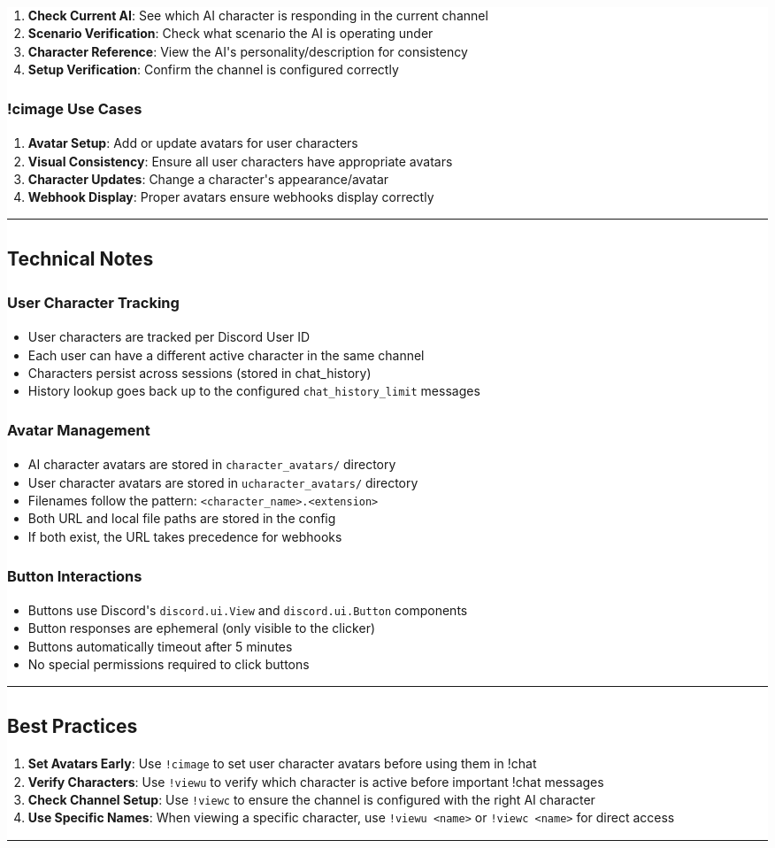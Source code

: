 1. **Check Current AI**: See which AI character is responding in the current channel
2. **Scenario Verification**: Check what scenario the AI is operating under
3. **Character Reference**: View the AI's personality/description for consistency
4. **Setup Verification**: Confirm the channel is configured correctly

### !cimage Use Cases

1. **Avatar Setup**: Add or update avatars for user characters
2. **Visual Consistency**: Ensure all user characters have appropriate avatars
3. **Character Updates**: Change a character's appearance/avatar
4. **Webhook Display**: Proper avatars ensure webhooks display correctly

---

## Technical Notes

### User Character Tracking

- User characters are tracked per Discord User ID
- Each user can have a different active character in the same channel
- Characters persist across sessions (stored in chat_history)
- History lookup goes back up to the configured `chat_history_limit` messages

### Avatar Management

- AI character avatars are stored in `character_avatars/` directory
- User character avatars are stored in `ucharacter_avatars/` directory
- Filenames follow the pattern: `<character_name>.<extension>`
- Both URL and local file paths are stored in the config
- If both exist, the URL takes precedence for webhooks

### Button Interactions

- Buttons use Discord's `discord.ui.View` and `discord.ui.Button` components
- Button responses are ephemeral (only visible to the clicker)
- Buttons automatically timeout after 5 minutes
- No special permissions required to click buttons

---

## Best Practices

1. **Set Avatars Early**: Use `!cimage` to set user character avatars before using them in !chat
2. **Verify Characters**: Use `!viewu` to verify which character is active before important !chat messages
3. **Check Channel Setup**: Use `!viewc` to ensure the channel is configured with the right AI character
4. **Use Specific Names**: When viewing a specific character, use `!viewu <name>` or `!viewc <name>` for direct access

---
